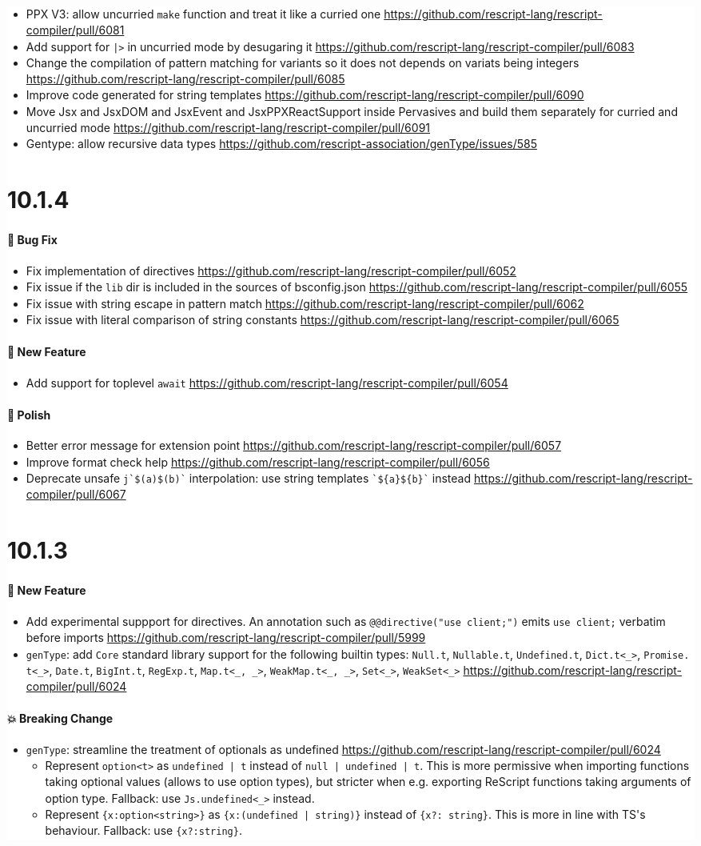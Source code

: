 - PPX V3: allow uncurried `make` function and treat it like a curried one https://github.com/rescript-lang/rescript-compiler/pull/6081
- Add support for `|>` in uncurried mode by desugaring it https://github.com/rescript-lang/rescript-compiler/pull/6083
- Change the compilation of pattern matching for variants so it does not depends on variats being integers https://github.com/rescript-lang/rescript-compiler/pull/6085
- Improve code generated for string templates https://github.com/rescript-lang/rescript-compiler/pull/6090
- Move Jsx and JsxDOM and JsxEvent and JsxPPXReactSupport inside Pervasives and build them separately for curried and uncurried mode https://github.com/rescript-lang/rescript-compiler/pull/6091
- Gentype: allow recursive data types https://github.com/rescript-association/genType/issues/585

# 10.1.4

#### :bug: Bug Fix

- Fix implementation of directives https://github.com/rescript-lang/rescript-compiler/pull/6052
- Fix issue if the `lib` dir is included in the sources of bsconfig.json https://github.com/rescript-lang/rescript-compiler/pull/6055
- Fix issue with string escape in pattern match https://github.com/rescript-lang/rescript-compiler/pull/6062
- Fix issue with literal comparison of string constants https://github.com/rescript-lang/rescript-compiler/pull/6065

#### :rocket: New Feature

- Add support for toplevel `await` https://github.com/rescript-lang/rescript-compiler/pull/6054

#### :nail_care: Polish

- Better error message for extension point https://github.com/rescript-lang/rescript-compiler/pull/6057
- Improve format check help https://github.com/rescript-lang/rescript-compiler/pull/6056
- Deprecate unsafe `` j`$(a)$(b)` `` interpolation: use string templates `` `${a}${b}` `` instead https://github.com/rescript-lang/rescript-compiler/pull/6067

# 10.1.3

#### :rocket: New Feature

- Add experimental suppport for directives. An annotation such as `@@directive("use client;")` emits `use client;` verbatim before imports https://github.com/rescript-lang/rescript-compiler/pull/5999
- `genType`: add `Core` standard library support for the following builtin types: `Null.t`, `Nullable.t`, `Undefined.t`, `Dict.t<_>`, `Promise.t<_>`, `Date.t`, `BigInt.t`, `RegExp.t`, `Map.t<_, _>`, `WeakMap.t<_, _>`, `Set<_>`, `WeakSet<_>` https://github.com/rescript-lang/rescript-compiler/pull/6024

#### :boom: Breaking Change

- `genType`: streamline the treatment of optionals as undefined https://github.com/rescript-lang/rescript-compiler/pull/6024
  - Represent `option<t>` as `undefined | t` instead of `null | undefined | t`. This is more permissive when importing functions taking optional values (allows to use option types), but stricter when e.g. exporting ReScript functions taking arguments of option type. Fallback: use `Js.undefined<_>` instead.
  - Represent `{x:option<string>}` as `{x:(undefined | string)}` instead of `{x?: string}`. This is more in line with TS's behaviour. Fallback: use `{x?:string}`.
